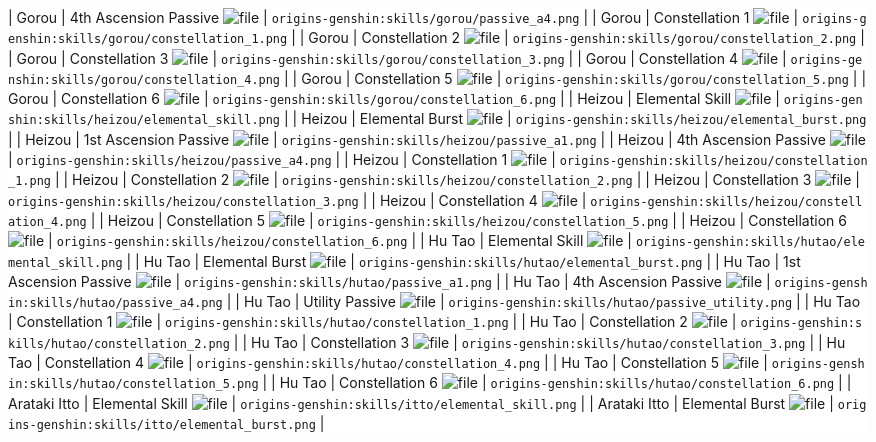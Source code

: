 | Gorou               | 4th Ascension Passive ![file](../img/skills/gorou/passive_a4.png)                                  | `origins-genshin:skills/gorou/passive_a4.png`                          |
| Gorou               | Constellation 1 ![file](../img/skills/gorou/constellation_1.png)                                   | `origins-genshin:skills/gorou/constellation_1.png`                     |
| Gorou               | Constellation 2 ![file](../img/skills/gorou/constellation_2.png)                                   | `origins-genshin:skills/gorou/constellation_2.png`                     |
| Gorou               | Constellation 3 ![file](../img/skills/gorou/constellation_3.png)                                   | `origins-genshin:skills/gorou/constellation_3.png`                     |
| Gorou               | Constellation 4 ![file](../img/skills/gorou/constellation_4.png)                                   | `origins-genshin:skills/gorou/constellation_4.png`                     |
| Gorou               | Constellation 5 ![file](../img/skills/gorou/constellation_5.png)                                   | `origins-genshin:skills/gorou/constellation_5.png`                     |
| Gorou               | Constellation 6 ![file](../img/skills/gorou/constellation_6.png)                                   | `origins-genshin:skills/gorou/constellation_6.png`                     |
| Heizou              | Elemental Skill ![file](../img/skills/heizou/elemental_skill.png)                                  | `origins-genshin:skills/heizou/elemental_skill.png`                    |
| Heizou              | Elemental Burst ![file](../img/skills/heizou/elemental_burst.png)                                  | `origins-genshin:skills/heizou/elemental_burst.png`                    |
| Heizou              | 1st Ascension Passive ![file](../img/skills/heizou/passive_a1.png)                                 | `origins-genshin:skills/heizou/passive_a1.png`                         |
| Heizou              | 4th Ascension Passive ![file](../img/skills/heizou/passive_a4.png)                                 | `origins-genshin:skills/heizou/passive_a4.png`                         |
| Heizou              | Constellation 1 ![file](../img/skills/heizou/constellation_1.png)                                  | `origins-genshin:skills/heizou/constellation_1.png`                    |
| Heizou              | Constellation 2 ![file](../img/skills/heizou/constellation_2.png)                                  | `origins-genshin:skills/heizou/constellation_2.png`                    |
| Heizou              | Constellation 3 ![file](../img/skills/heizou/constellation_3.png)                                  | `origins-genshin:skills/heizou/constellation_3.png`                    |
| Heizou              | Constellation 4 ![file](../img/skills/heizou/constellation_4.png)                                  | `origins-genshin:skills/heizou/constellation_4.png`                    |
| Heizou              | Constellation 5 ![file](../img/skills/heizou/constellation_5.png)                                  | `origins-genshin:skills/heizou/constellation_5.png`                    |
| Heizou              | Constellation 6 ![file](../img/skills/heizou/constellation_6.png)                                  | `origins-genshin:skills/heizou/constellation_6.png`                    |
| Hu Tao              | Elemental Skill ![file](../img/skills/hutao/elemental_skill.png)                                   | `origins-genshin:skills/hutao/elemental_skill.png`                     |
| Hu Tao              | Elemental Burst ![file](../img/skills/hutao/elemental_burst.png)                                   | `origins-genshin:skills/hutao/elemental_burst.png`                     |
| Hu Tao              | 1st Ascension Passive ![file](../img/skills/hutao/passive_a1.png)                                  | `origins-genshin:skills/hutao/passive_a1.png`                          |
| Hu Tao              | 4th Ascension Passive ![file](../img/skills/hutao/passive_a4.png)                                  | `origins-genshin:skills/hutao/passive_a4.png`                          |
| Hu Tao              | Utility Passive ![file](../img/skills/hutao/passive_utility.png)                                   | `origins-genshin:skills/hutao/passive_utility.png`                     |
| Hu Tao              | Constellation 1 ![file](../img/skills/hutao/constellation_1.png)                                   | `origins-genshin:skills/hutao/constellation_1.png`                     |
| Hu Tao              | Constellation 2 ![file](../img/skills/hutao/constellation_2.png)                                   | `origins-genshin:skills/hutao/constellation_2.png`                     |
| Hu Tao              | Constellation 3 ![file](../img/skills/hutao/constellation_3.png)                                   | `origins-genshin:skills/hutao/constellation_3.png`                     |
| Hu Tao              | Constellation 4 ![file](../img/skills/hutao/constellation_4.png)                                   | `origins-genshin:skills/hutao/constellation_4.png`                     |
| Hu Tao              | Constellation 5 ![file](../img/skills/hutao/constellation_5.png)                                   | `origins-genshin:skills/hutao/constellation_5.png`                     |
| Hu Tao              | Constellation 6 ![file](../img/skills/hutao/constellation_6.png)                                   | `origins-genshin:skills/hutao/constellation_6.png`                     |
| Arataki Itto        | Elemental Skill ![file](../img/skills/itto/elemental_skill.png)                                    | `origins-genshin:skills/itto/elemental_skill.png`                      |
| Arataki Itto        | Elemental Burst ![file](../img/skills/itto/elemental_burst.png)                                    | `origins-genshin:skills/itto/elemental_burst.png`                      |